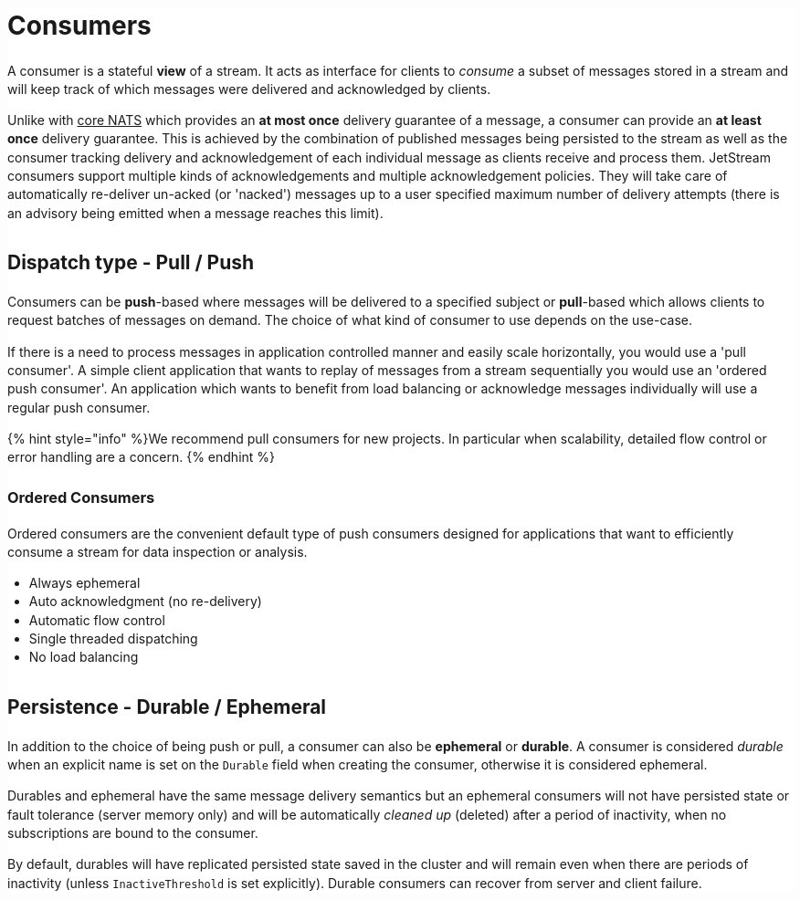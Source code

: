 # Consumers

A consumer is a stateful **view** of a stream. It acts as interface for clients to _consume_ a subset of messages stored in a stream and will keep track of which messages were delivered and acknowledged by clients.

Unlike with [core NATS](https://docs.nats.io/nats-concepts/core-nats) which provides an **at most once** delivery guarantee of a message, a consumer can provide an **at least once** delivery guarantee. This is achieved by the combination of published messages being persisted to the stream as well as the consumer tracking delivery and acknowledgement of each individual message as clients receive and process them. JetStream consumers support multiple kinds of acknowledgements and multiple acknowledgement policies. They will take care of automatically re-deliver un-acked (or 'nacked') messages up to a user specified maximum number of delivery attempts (there is an advisory being emitted when a message reaches this limit).

## Dispatch type - Pull / Push
Consumers can be **push**-based where messages will be delivered to a specified subject or **pull**-based which allows clients to request batches of messages on demand. The choice of what kind of consumer to use depends on the use-case. 

If there is a need to process messages in application controlled manner and easily scale horizontally, you would use a 'pull consumer'. A simple client application that wants to replay of messages from a stream sequentially you would use an 'ordered push consumer'. An application which wants to benefit from load balancing or acknowledge messages individually will use a regular push consumer.

{% hint style="info" %}We recommend pull consumers for new projects. In particular when scalability, detailed flow control or error handling are a concern. 
{% endhint %}

### Ordered Consumers
Ordered consumers are the convenient default type of push consumers designed for applications that want to efficiently consume a stream for data inspection or analysis.
* Always ephemeral
* Auto acknowledgment (no re-delivery)
* Automatic flow control
* Single threaded dispatching 
* No load balancing


## Persistence - Durable / Ephemeral
In addition to the choice of being push or pull, a consumer can also be **ephemeral** or **durable**. A consumer is considered _durable_ when an explicit name is set on the `Durable` field when creating the consumer, otherwise it is considered ephemeral. 

Durables and ephemeral have the same message delivery semantics but an ephemeral consumers will not have persisted state or fault tolerance (server memory only) and will be automatically _cleaned up_ (deleted) after a period of inactivity, when no subscriptions are bound to the consumer. 

By default, durables will have replicated persisted state saved in the cluster and will remain even when there are periods of inactivity (unless `InactiveThreshold` is set explicitly). Durable consumers can recover from server and client failure.
